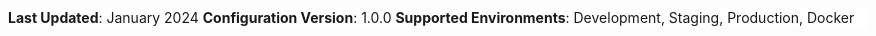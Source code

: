 
**Last Updated**: January 2024
**Configuration Version**: 1.0.0
**Supported Environments**: Development, Staging, Production, Docker 